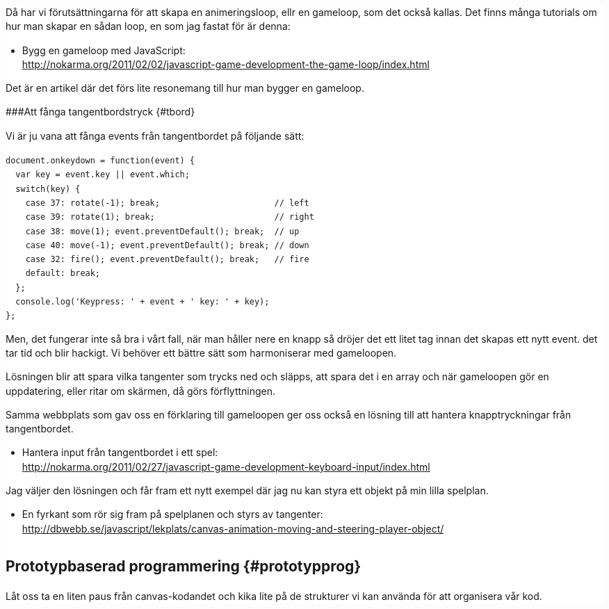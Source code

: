 Då har vi förutsättningarna för att skapa en animeringsloop, ellr en gameloop, som det också kallas. Det finns många tutorials om hur man skapar en sådan loop, en som jag fastat för är denna:

* Bygg en gameloop med JavaScript:  
  <a href='http://nokarma.org/2011/02/02/javascript-game-development-the-game-loop/index.html'>http://nokarma.org/2011/02/02/javascript-game-development-the-game-loop/index.html</a>

Det är en artikel där det förs lite resonemang till hur man bygger en gameloop.



###Att fånga tangentbordstryck {#tbord}

Vi är ju vana att fånga events från tangentbordet på följande sätt:

~~~syntax=javascript
document.onkeydown = function(event) {
  var key = event.key || event.which;
  switch(key) {
    case 37: rotate(-1); break;                       // left
    case 39: rotate(1); break;                        // right
    case 38: move(1); event.preventDefault(); break;  // up
    case 40: move(-1); event.preventDefault(); break; // down
    case 32: fire(); event.preventDefault(); break;   // fire      
    default: break;
  };        
  console.log('Keypress: ' + event + ' key: ' + key);
};
~~~

Men, det fungerar inte så bra i vårt fall, när man håller nere en knapp så dröjer det ett litet tag innan det skapas ett nytt event. det tar tid och blir hackigt. Vi behöver ett bättre sätt som harmoniserar med gameloopen.

Lösningen blir att spara vilka tangenter som trycks ned och släpps, att spara det i en array och när gameloopen gör en uppdatering, eller ritar om skärmen, då görs förflyttningen.

Samma webbplats som gav oss en förklaring till gameloopen ger oss också en lösning till att hantera knapptryckningar från tangentbordet.

* Hantera input från tangentbordet i ett spel:  
  <a href='http://nokarma.org/2011/02/27/javascript-game-development-keyboard-input/index.html'>http://nokarma.org/2011/02/27/javascript-game-development-keyboard-input/index.html</a>

Jag väljer den lösningen och får fram ett nytt exempel där jag nu kan styra ett objekt på min lilla spelplan.

* En fyrkant som rör sig fram på spelplanen och styrs av tangenter:  
  <a href='http://dbwebb.se/javascript/lekplats/canvas-animation-moving-and-steering-player-object/'>http://dbwebb.se/javascript/lekplats/canvas-animation-moving-and-steering-player-object/</a>



Prototypbaserad programmering {#prototypprog}
--------------------------------------------------------------------

Låt oss ta en liten paus från canvas-kodandet och kika lite på  de strukturer vi kan använda för att organisera vår kod.
